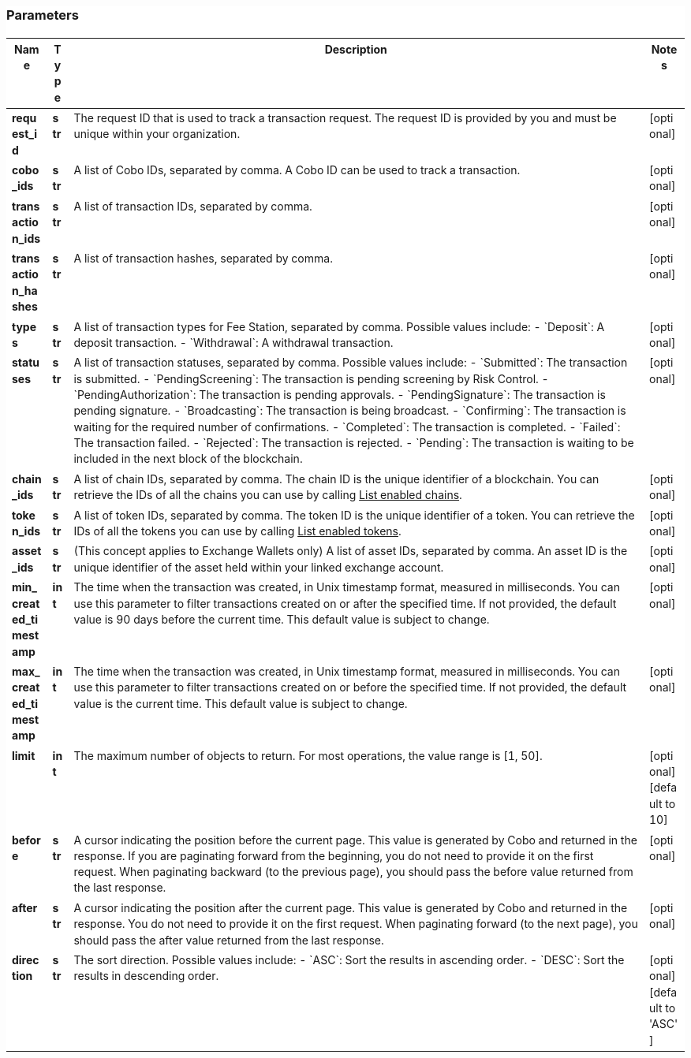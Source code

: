 

### Parameters


Name | Type | Description  | Notes
------------- | ------------- | ------------- | -------------
 **request_id** | **str**| The request ID that is used to track a transaction request. The request ID is provided by you and must be unique within your organization. | [optional] 
 **cobo_ids** | **str**| A list of Cobo IDs, separated by comma. A Cobo ID can be used to track a transaction. | [optional] 
 **transaction_ids** | **str**| A list of transaction IDs, separated by comma. | [optional] 
 **transaction_hashes** | **str**| A list of transaction hashes, separated by comma. | [optional] 
 **types** | **str**| A list of transaction types for Fee Station, separated by comma. Possible values include:    - &#x60;Deposit&#x60;: A deposit transaction.   - &#x60;Withdrawal&#x60;: A withdrawal transaction.  | [optional] 
 **statuses** | **str**| A list of transaction statuses, separated by comma. Possible values include:    - &#x60;Submitted&#x60;: The transaction is submitted.   - &#x60;PendingScreening&#x60;: The transaction is pending screening by Risk Control.    - &#x60;PendingAuthorization&#x60;: The transaction is pending approvals.   - &#x60;PendingSignature&#x60;: The transaction is pending signature.    - &#x60;Broadcasting&#x60;: The transaction is being broadcast.   - &#x60;Confirming&#x60;: The transaction is waiting for the required number of confirmations.   - &#x60;Completed&#x60;: The transaction is completed.   - &#x60;Failed&#x60;: The transaction failed.   - &#x60;Rejected&#x60;: The transaction is rejected.   - &#x60;Pending&#x60;: The transaction is waiting to be included in the next block of the blockchain.  | [optional] 
 **chain_ids** | **str**| A list of chain IDs, separated by comma. The chain ID is the unique identifier of a blockchain. You can retrieve the IDs of all the chains you can use by calling [List enabled chains](https://www.cobo.com/developers/v2/api-references/wallets/list-enabled-chains). | [optional] 
 **token_ids** | **str**| A list of token IDs, separated by comma. The token ID is the unique identifier of a token. You can retrieve the IDs of all the tokens you can use by calling [List enabled tokens](https://www.cobo.com/developers/v2/api-references/wallets/list-enabled-tokens). | [optional] 
 **asset_ids** | **str**| (This concept applies to Exchange Wallets only) A list of asset IDs, separated by comma. An asset ID is the unique identifier of the asset held within your linked exchange account. | [optional] 
 **min_created_timestamp** | **int**| The time when the transaction was created, in Unix timestamp format, measured in milliseconds. You can use this parameter to filter transactions created on or after the specified time.  If not provided, the default value is 90 days before the current time. This default value is subject to change.  | [optional] 
 **max_created_timestamp** | **int**| The time when the transaction was created, in Unix timestamp format, measured in milliseconds. You can use this parameter to filter transactions created on or before the specified time.  If not provided, the default value is the current time. This default value is subject to change.  | [optional] 
 **limit** | **int**| The maximum number of objects to return. For most operations, the value range is [1, 50]. | [optional] [default to 10]
 **before** | **str**| A cursor indicating the position before the current page. This value is generated by Cobo and returned in the response. If you are paginating forward from the beginning, you do not need to provide it on the first request. When paginating backward (to the previous page), you should pass the before value returned from the last response.  | [optional] 
 **after** | **str**| A cursor indicating the position after the current page. This value is generated by Cobo and returned in the response. You do not need to provide it on the first request. When paginating forward (to the next page), you should pass the after value returned from the last response.  | [optional] 
 **direction** | **str**| The sort direction. Possible values include:   - &#x60;ASC&#x60;: Sort the results in ascending order.   - &#x60;DESC&#x60;: Sort the results in descending order.  | [optional] [default to &#39;ASC&#39;]
